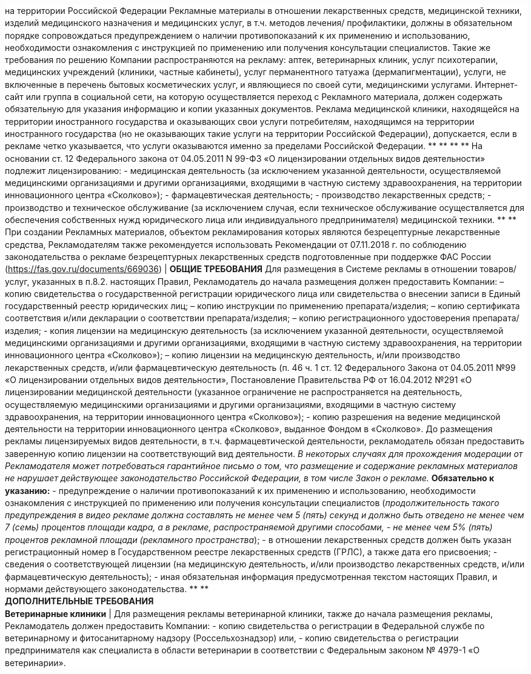 на территории Российской Федерации Рекламные материалы в отношении лекарственных средств, медицинской техники, изделий медицинского назначения и медицинских услуг, в т.ч. методов лечения/ профилактики, должны в обязательном порядке сопровождаться предупреждением о наличии противопоказаний к их применению и использованию, необходимости ознакомления с инструкцией по применению или получения консультации специалистов. Такие же требования по решению Компании распространяются на рекламу: аптек, ветеринарных клиник, услуг психотерапии, медицинских учреждений (клиники, частные кабинеты), услуг перманентного татуажа (дермапигментации), услуги, не включенные в перечень бытовых косметических услуг, и являющиеся по своей сути, медицинскими услугами.   Интернет- сайт или группа в социальной сети, на которую осуществляется переход с Рекламного материала, должен содержать обязательную для указания информацию и копии указанных документов.   Реклама медицинской клиники, находящейся на территории иностранного государства и оказывающих свои услуги потребителям, находящимся на территории иностранного государства (но не оказывающих такие услуги на территории Российской Федерации), допускается, если в рекламе четко указывается, что услуги оказываются именно за пределами Российской Федерации. ** ** ** ** На основании ст. 12 Федерального закона от 04.05.2011 N 99-ФЗ «О лицензировании отдельных видов деятельности» подлежит лицензированию:   \- медицинская деятельность (за исключением указанной деятельности, осуществляемой медицинскими организациями и другими организациями, входящими в частную систему здравоохранения, на территории инновационного центра «Сколково»); \- фармацевтическая деятельность; \- производство лекарственных средств; \- производство и техническое обслуживание (за исключением случая, если техническое обслуживание осуществляется для обеспечения собственных нужд юридического лица или индивидуального предпринимателя) медицинской техники. ** ** При создании Рекламных материалов, объектом рекламирования которых являются безрецептурные лекарственные средства,  Рекламодателям также рекомендуется использовать  Рекомендации от 07.11.2018 г. по соблюдению законодательства о рекламе безрецептурных лекарственных средств подготовленные при поддержке ФАС России (https://fas.gov.ru/documents/669036) |  **ОБЩИЕ ТРЕБОВАНИЯ**   Для размещения в Системе рекламы в отношении товаров/ услуг, указанных в п.8.2. настоящих Правил, Рекламодатель до начала размещения должен предоставить Компании:   – копию свидетельства о государственной регистрации юридического лица или свидетельства о внесении записи в Единый государственный реестр юридических лиц; – копию инструкции по применению препарата/изделия; – копию сертификата соответствия и/или декларации о соответствии препарата/изделия; – копию регистрационного удостоверения препарата/изделия; \- копия лицензии на медицинскую деятельность (за исключением указанной деятельности, осуществляемой медицинскими организациями и другими организациями, входящими в частную систему здравоохранения, на территории инновационного центра «Сколково»); – копию лицензии на медицинскую деятельность, и/или производство лекарственных средств, и/или фармацевтическую деятельность (п. 46 ч. 1 ст. 12 Федерального Закона от 04.05.2011 №99 «О лицензировании отдельных видов деятельности», Постановление Правительства РФ от 16.04.2012 №291 «О лицензировании медицинской деятельности (указанное ограничение не распространяется на деятельность, осуществляемую медицинскими организациями и другими организациями, входящими в частную систему здравоохранения, на территории инновационного центра «Сколково»); \- копию разрешения на ведение медицинской деятельности на территории инновационного центра «Сколково», выданное Фондом в «Сколково».     До размещения рекламы лицензируемых видов деятельности, в т.ч. фармацевтической деятельности, рекламодатель обязан предоставить заверенную копию лицензии на соответствующий вид деятельности.   _В некоторых случаях для прохождения модерации от Рекламодателя может потребоваться гарантийное письмо о том, что размещение и содержание рекламных материалов не нарушает действующее законодательство Российской Федерации, в том числе Закон о рекламе._   **Обязательно к указанию:** \- предупреждение о наличии противопоказаний к их применению и использованию, необходимости ознакомления с инструкцией по применению или получения консультации специалистов (_продолжительность такого предупреждения в видео рекламе должна составлять не менее чем 5 (пять) секунд и должно быть отведено не менее чем 7 (семь) процентов площади кадра, а в рекламе, распространяемой другими способами, - не менее чем 5% (пять) процентов рекламной площади (рекламного пространства_);   \- в отношении лекарственных средств должен быть указан регистрационный номер в Государственном реестре лекарственных средств (ГРЛС), а также дата его присвоения; \- сведения о соответствующей лицензии (на медицинскую деятельность, и/или производство лекарственных средств, и/или фармацевтическую деятельность); \- иная обязательная информация предусмотренная текстом настоящих Правил, и нормами действующего законодательства. ** **  
**ДОПОЛНИТЕЛЬНЫЕ ТРЕБОВАНИЯ**  
**Ветеринарные клиники** |  Для размещения рекламы ветеринарной клиники, также до начала размещения рекламы, Рекламодатель должен предоставить Компании: \- копию свидетельства о регистрации в Федеральной службе по ветеринарному и фитосанитарному надзору (Россельхознадзор) или, \- копию свидетельства о регистрации предпринимателя как специалиста в области ветеринарии в соответствии с Федеральным законом № 4979-1 «О ветеринарии».  